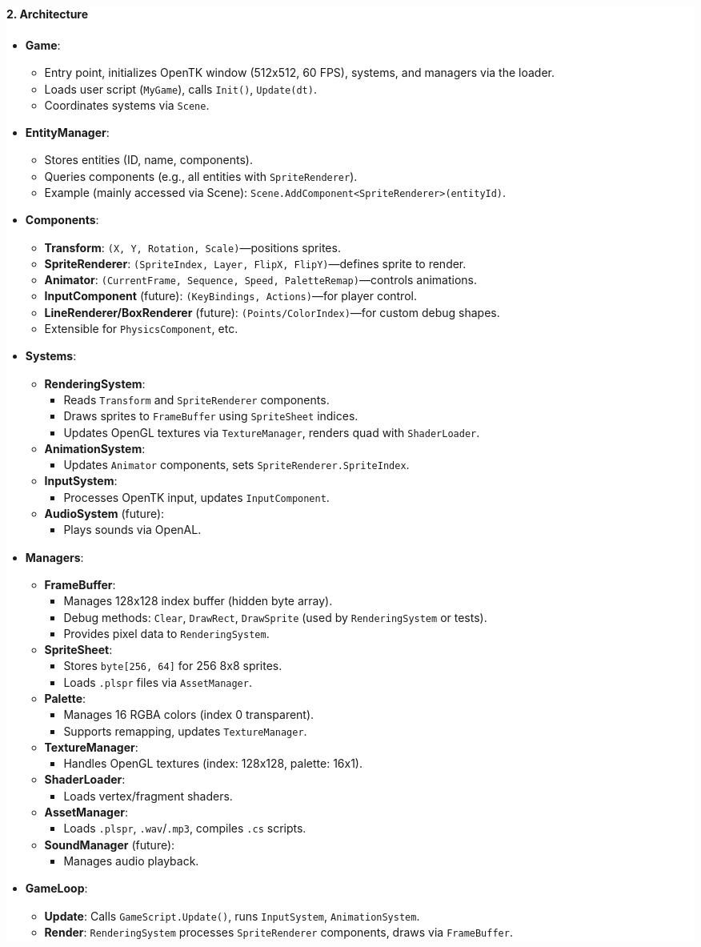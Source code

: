 #### 2. Architecture
- **Game**:
  - Entry point, initializes OpenTK window (512x512, 60 FPS), systems, and managers via the loader.
  - Loads user script (`MyGame`), calls `Init()`, `Update(dt)`.
  - Coordinates systems via `Scene`.

- **EntityManager**:
  - Stores entities (ID, name, components).
  - Queries components (e.g., all entities with `SpriteRenderer`).
  - Example (mainly accessed via Scene): `Scene.AddComponent<SpriteRenderer>(entityId)`.

- **Components**:
  - **Transform**: `(X, Y, Rotation, Scale)`—positions sprites.
  - **SpriteRenderer**: `(SpriteIndex, Layer, FlipX, FlipY)`—defines sprite to render.
  - **Animator**: `(CurrentFrame, Sequence, Speed, PaletteRemap)`—controls animations.
  - **InputComponent** (future): `(KeyBindings, Actions)`—for player control.
  - **LineRenderer/BoxRenderer** (future): `(Points/ColorIndex)`—for custom debug shapes.
  - Extensible for `PhysicsComponent`, etc.

- **Systems**:
  - **RenderingSystem**:
    - Reads `Transform` and `SpriteRenderer` components.
    - Draws sprites to `FrameBuffer` using `SpriteSheet` indices.
    - Updates OpenGL textures via `TextureManager`, renders quad with `ShaderLoader`.
  - **AnimationSystem**:
    - Updates `Animator` components, sets `SpriteRenderer.SpriteIndex`.
  - **InputSystem**:
    - Processes OpenTK input, updates `InputComponent`.
  - **AudioSystem** (future):
    - Plays sounds via OpenAL.

- **Managers**:
  - **FrameBuffer**:
    - Manages 128x128 index buffer (hidden byte array).
    - Debug methods: `Clear`, `DrawRect`, `DrawSprite` (used by `RenderingSystem` or tests).
    - Provides pixel data to `RenderingSystem`.
  - **SpriteSheet**:
    - Stores `byte[256, 64]` for 256 8x8 sprites.
    - Loads `.plspr` files via `AssetManager`.
  - **Palette**:
    - Manages 16 RGBA colors (index 0 transparent).
    - Supports remapping, updates `TextureManager`.
  - **TextureManager**:
    - Handles OpenGL textures (index: 128x128, palette: 16x1).
  - **ShaderLoader**:
    - Loads vertex/fragment shaders.
  - **AssetManager**:
    - Loads `.plspr`, `.wav`/`.mp3`, compiles `.cs` scripts.
  - **SoundManager** (future):
    - Manages audio playback.

- **GameLoop**:
  - **Update**: Calls `GameScript.Update()`, runs `InputSystem`, `AnimationSystem`.
  - **Render**: `RenderingSystem` processes `SpriteRenderer` components, draws via `FrameBuffer`.
